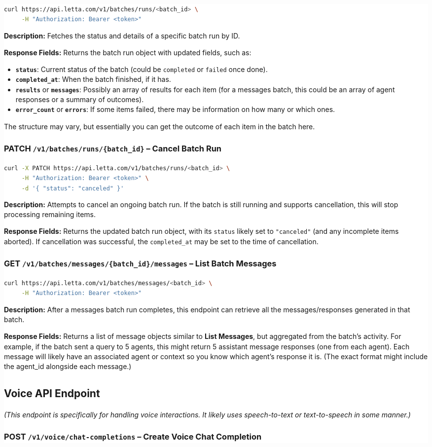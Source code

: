 ```bash
curl https://api.letta.com/v1/batches/runs/<batch_id> \
     -H "Authorization: Bearer <token>"
```

**Description:** Fetches the status and details of a specific batch run by ID.

**Response Fields:** Returns the batch run object with updated fields, such as:

* **`status`**: Current status of the batch (could be `completed` or `failed` once done).
* **`completed_at`**: When the batch finished, if it has.
* **`results`** or **`messages`**: Possibly an array of results for each item (for a messages batch, this could be an array of agent responses or a summary of outcomes).
* **`error_count`** or **`errors`**: If some items failed, there may be information on how many or which ones.

The structure may vary, but essentially you can get the outcome of each item in the batch here.

### PATCH `/v1/batches/runs/{batch_id}` – Cancel Batch Run

```bash
curl -X PATCH https://api.letta.com/v1/batches/runs/<batch_id> \
     -H "Authorization: Bearer <token>" \
     -d '{ "status": "canceled" }'
```

**Description:** Attempts to cancel an ongoing batch run. If the batch is still running and supports cancellation, this will stop processing remaining items.

**Response Fields:** Returns the updated batch run object, with its `status` likely set to `"canceled"` (and any incomplete items aborted). If cancellation was successful, the `completed_at` may be set to the time of cancellation.

### GET `/v1/batches/messages/{batch_id}/messages` – List Batch Messages

```bash
curl https://api.letta.com/v1/batches/messages/<batch_id> \
     -H "Authorization: Bearer <token>"
```

**Description:** After a messages batch run completes, this endpoint can retrieve all the messages/responses generated in that batch.

**Response Fields:** Returns a list of message objects similar to **List Messages**, but aggregated from the batch’s activity. For example, if the batch sent a query to 5 agents, this might return 5 assistant message responses (one from each agent). Each message will likely have an associated agent or context so you know which agent’s response it is. (The exact format might include the agent\_id alongside each message.)

## Voice API Endpoint

*(This endpoint is specifically for handling voice interactions. It likely uses speech-to-text or text-to-speech in some manner.)*

### POST `/v1/voice/chat-completions` – Create Voice Chat Completion
